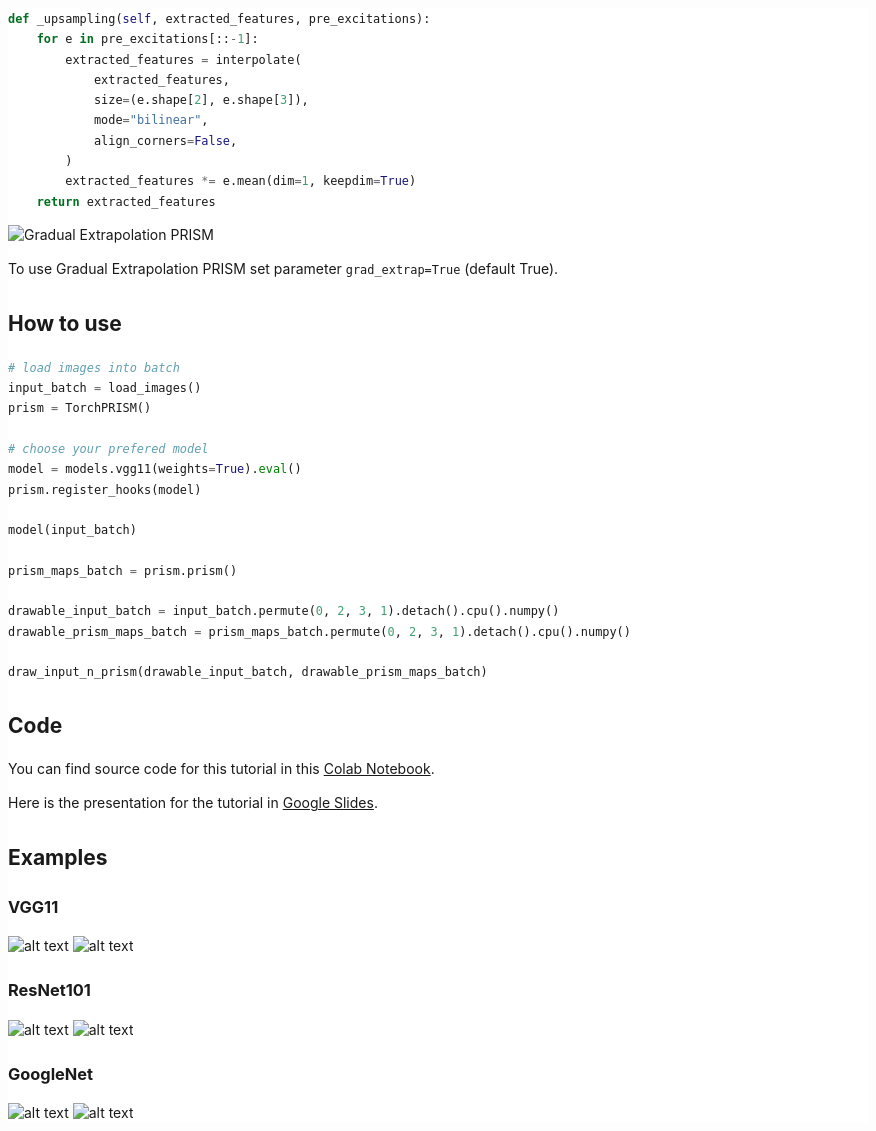 ```python
def _upsampling(self, extracted_features, pre_excitations):
    for e in pre_excitations[::-1]:
        extracted_features = interpolate(
            extracted_features,
            size=(e.shape[2], e.shape[3]),
            mode="bilinear",
            align_corners=False,
        )
        extracted_features *= e.mean(dim=1, keepdim=True)
    return extracted_features
```

![Gradual Extrapolation PRISM](/TorchPRISM/ge_prism.png)

To use Gradual Extrapolation PRISM set parameter `grad_extrap=True` (default True).

## How to use

```python
# load images into batch
input_batch = load_images()
prism = TorchPRISM()

# choose your prefered model
model = models.vgg11(weights=True).eval()
prism.register_hooks(model)

model(input_batch)

prism_maps_batch = prism.prism()

drawable_input_batch = input_batch.permute(0, 2, 3, 1).detach().cpu().numpy()
drawable_prism_maps_batch = prism_maps_batch.permute(0, 2, 3, 1).detach().cpu().numpy()

draw_input_n_prism(drawable_input_batch, drawable_prism_maps_batch)
```

## Code
You can find source code for this tutorial in this [Colab Notebook](https://colab.research.google.com/drive/1U-QzMQM2xGwrf4Xr2trx4ZcnHO0Ztvvy?usp=sharing).

Here is the presentation for the tutorial in [Google Slides](https://docs.google.com/presentation/d/1m7RB_MWnMS45woR52BADDlEYawd4SDiAb7pcj_jD3Q0/edit?usp=sharing).

## Examples

### VGG11

![alt text](/TorchPRISM/vgg11_example1.png)
![alt text](/TorchPRISM/vgg11_example2.png)

### ResNet101

![alt text](/TorchPRISM/resnet101_example1.png)
![alt text](/TorchPRISM/resnet101_example2.png)

### GoogleNet

![alt text](/TorchPRISM/googlenet_example1.png)
![alt text](/TorchPRISM/googlenet_example2.png)
